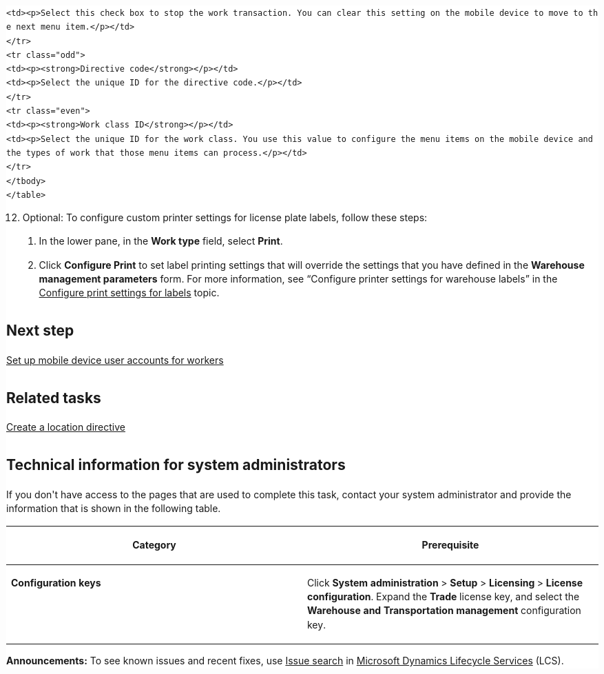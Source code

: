     <td><p>Select this check box to stop the work transaction. You can clear this setting on the mobile device to move to the next menu item.</p></td>
    </tr>
    <tr class="odd">
    <td><p><strong>Directive code</strong></p></td>
    <td><p>Select the unique ID for the directive code.</p></td>
    </tr>
    <tr class="even">
    <td><p><strong>Work class ID</strong></p></td>
    <td><p>Select the unique ID for the work class. You use this value to configure the menu items on the mobile device and the types of work that those menu items can process.</p></td>
    </tr>
    </tbody>
    </table>


12. Optional: To configure custom printer settings for license plate labels, follow these steps:
    
    1.  In the lower pane, in the **Work type** field, select **Print**.
    
    2.  Click **Configure Print** to set label printing settings that will override the settings that you have defined in the **Warehouse management parameters** form. For more information, see “Configure printer settings for warehouse labels” in the [Configure print settings for labels](configure-print-settings-for-labels.md) topic.

## Next step

[Set up mobile device user accounts for workers](set-up-mobile-device-user-accounts-for-workers.md)

## Related tasks

[Create a location directive](create-a-location-directive.md)

## Technical information for system administrators

If you don't have access to the pages that are used to complete this task, contact your system administrator and provide the information that is shown in the following table.

<table>
<colgroup>
<col style="width: 50%" />
<col style="width: 50%" />
</colgroup>
<thead>
<tr class="header">
<th><p>Category</p></th>
<th><p>Prerequisite</p></th>
</tr>
</thead>
<tbody>
<tr class="odd">
<td><p><strong>Configuration keys</strong></p></td>
<td><p>Click <strong>System administration</strong> &gt; <strong>Setup</strong> &gt; <strong>Licensing</strong> &gt; <strong>License configuration</strong>. Expand the <strong>Trade</strong> license key, and select the <strong>Warehouse and Transportation management</strong> configuration key.</p></td>
</tr>
</tbody>
</table>

  
**Announcements:** To see known issues and recent fixes, use [Issue search](http://go.microsoft.com/fwlink/?linkid=389258) in [Microsoft Dynamics Lifecycle Services](http://go.microsoft.com/fwlink/?linkid=306505) (LCS).


